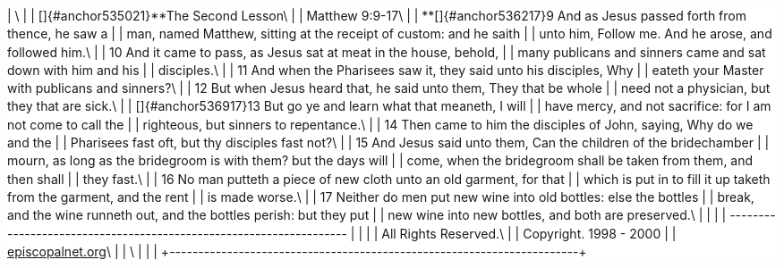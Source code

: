 | \                                                                     |
| []{#anchor535021}**The Second Lesson\                                 |
| Matthew 9:9-17\                                                       |
| **[]{#anchor536217}9 And as Jesus passed forth from thence, he saw a  |
| man, named Matthew, sitting at the receipt of custom: and he saith    |
| unto him, Follow me. And he arose, and followed him.\                 |
| 10 And it came to pass, as Jesus sat at meat in the house, behold,    |
| many publicans and sinners came and sat down with him and his         |
| disciples.\                                                           |
| 11 And when the Pharisees saw it, they said unto his disciples, Why   |
| eateth your Master with publicans and sinners?\                       |
| 12 But when Jesus heard that, he said unto them, They that be whole   |
| need not a physician, but they that are sick.\                        |
| []{#anchor536917}13 But go ye and learn what that meaneth, I will     |
| have mercy, and not sacrifice: for I am not come to call the          |
| righteous, but sinners to repentance.\                                |
| 14 Then came to him the disciples of John, saying, Why do we and the  |
| Pharisees fast oft, but thy disciples fast not?\                      |
| 15 And Jesus said unto them, Can the children of the bridechamber     |
| mourn, as long as the bridegroom is with them? but the days will      |
| come, when the bridegroom shall be taken from them, and then shall    |
| they fast.\                                                           |
| 16 No man putteth a piece of new cloth unto an old garment, for that  |
| which is put in to fill it up taketh from the garment, and the rent   |
| is made worse.\                                                       |
| 17 Neither do men put new wine into old bottles: else the bottles     |
| break, and the wine runneth out, and the bottles perish: but they put |
| new wine into new bottles, and both are preserved.\                   |
|                                                                       |
| -------------------------------------------------------------------   |
|                                                                       |
| All Rights Reserved.\                                                 |
| Copyright. 1998 - 2000                                                |
| [episcopalnet.org](http://www.episcopalnet.org/index.html)\           |
| \                                                                     |
| [](http://www.episcopalnet.org/DBS/DOR.html)                          |
+-----------------------------------------------------------------------+
